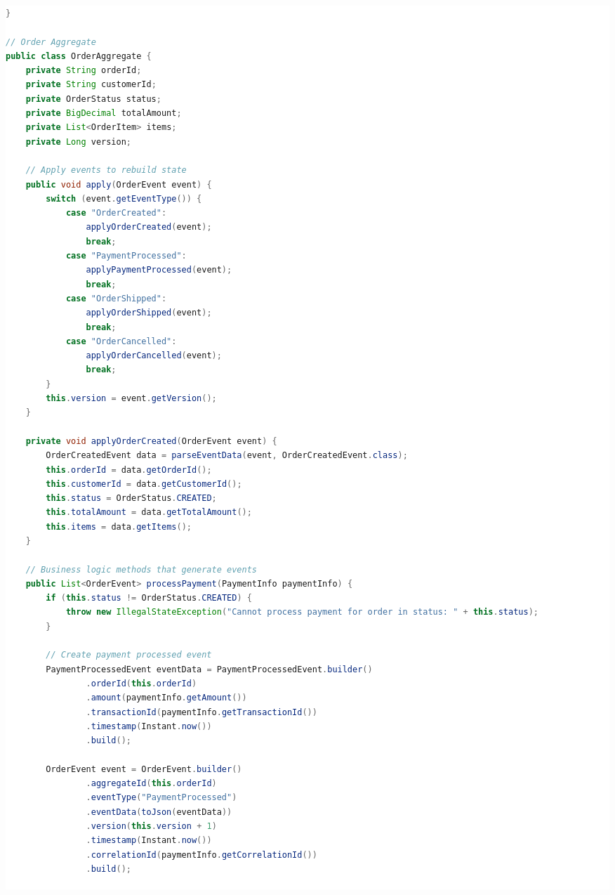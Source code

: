 ```java
}

// Order Aggregate
public class OrderAggregate {
    private String orderId;
    private String customerId;
    private OrderStatus status;
    private BigDecimal totalAmount;
    private List<OrderItem> items;
    private Long version;
    
    // Apply events to rebuild state
    public void apply(OrderEvent event) {
        switch (event.getEventType()) {
            case "OrderCreated":
                applyOrderCreated(event);
                break;
            case "PaymentProcessed":
                applyPaymentProcessed(event);
                break;
            case "OrderShipped":
                applyOrderShipped(event);
                break;
            case "OrderCancelled":
                applyOrderCancelled(event);
                break;
        }
        this.version = event.getVersion();
    }
    
    private void applyOrderCreated(OrderEvent event) {
        OrderCreatedEvent data = parseEventData(event, OrderCreatedEvent.class);
        this.orderId = data.getOrderId();
        this.customerId = data.getCustomerId();
        this.status = OrderStatus.CREATED;
        this.totalAmount = data.getTotalAmount();
        this.items = data.getItems();
    }
    
    // Business logic methods that generate events
    public List<OrderEvent> processPayment(PaymentInfo paymentInfo) {
        if (this.status != OrderStatus.CREATED) {
            throw new IllegalStateException("Cannot process payment for order in status: " + this.status);
        }
        
        // Create payment processed event
        PaymentProcessedEvent eventData = PaymentProcessedEvent.builder()
                .orderId(this.orderId)
                .amount(paymentInfo.getAmount())
                .transactionId(paymentInfo.getTransactionId())
                .timestamp(Instant.now())
                .build();
        
        OrderEvent event = OrderEvent.builder()
                .aggregateId(this.orderId)
                .eventType("PaymentProcessed")
                .eventData(toJson(eventData))
                .version(this.version + 1)
                .timestamp(Instant.now())
                .correlationId(paymentInfo.getCorrelationId())
                .build();
        
```